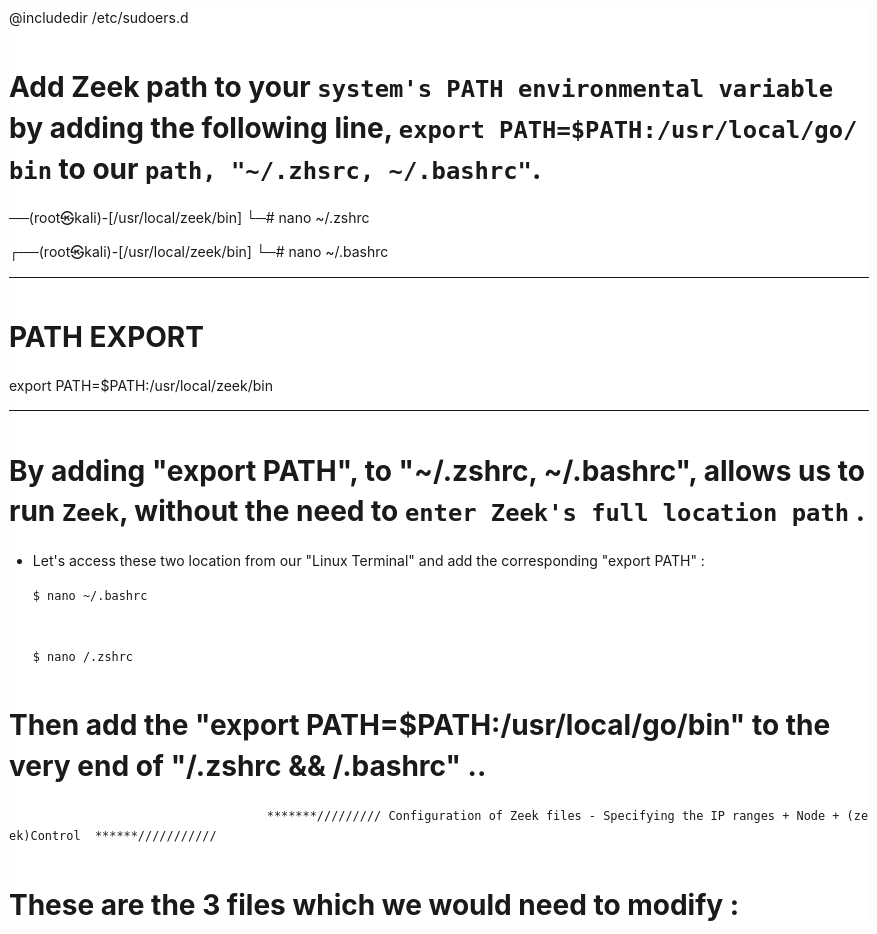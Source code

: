 @includedir /etc/sudoers.d




# Add Zeek path to your `system's PATH environmental variable` by adding the following line, `export PATH=$PATH:/usr/local/go/bin` to our `path, "~/.zhsrc, ~/.bashrc"`. 



──(root㉿kali)-[/usr/local/zeek/bin]
└─# nano ~/.zshrc
                                                                                                                                                                                           
┌──(root㉿kali)-[/usr/local/zeek/bin]
└─# nano ~/.bashrc



************************                                                                                             
                                                                                             
# PATH EXPORT                                                                                
                                                                                             
export PATH=$PATH:/usr/local/zeek/bin
                                              
**********************************



# By adding "export PATH", to "~/.zshrc, ~/.bashrc", allows us to run `Zeek`, without the need to `enter Zeek's full location path` .
     

- Let's access these two location from our "Linux Terminal" and add the corresponding "export PATH" : 


      $ nano ~/.bashrc 


      $ nano /.zshrc

# Then add the  "export PATH=$PATH:/usr/local/go/bin" to the very end of  "/.zshrc && /.bashrc" .. 





                                        *******///////// Configuration of Zeek files - Specifying the IP ranges + Node + (zeek)Control  ******///////////



# These are the 3 files which we would need to modify : 

